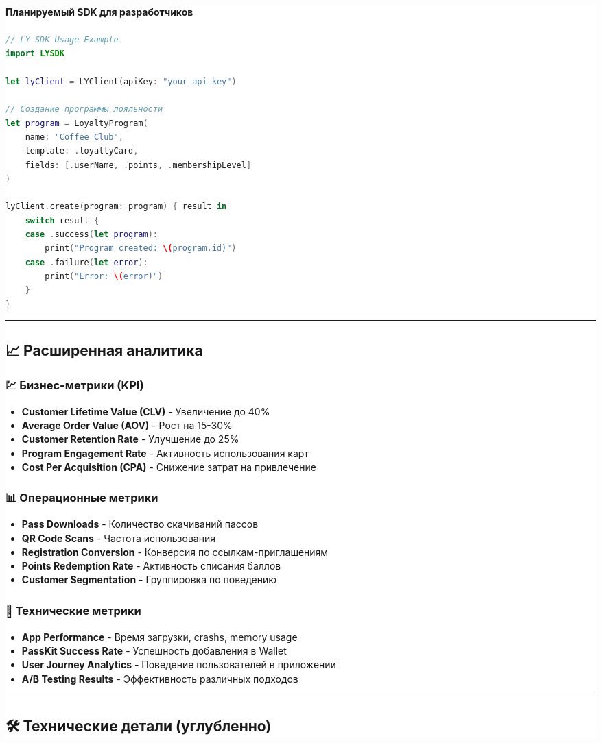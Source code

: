 #### Планируемый SDK для разработчиков
```swift
// LY SDK Usage Example
import LYSDK

let lyClient = LYClient(apiKey: "your_api_key")

// Создание программы лояльности
let program = LoyaltyProgram(
    name: "Coffee Club",
    template: .loyaltyCard,
    fields: [.userName, .points, .membershipLevel]
)

lyClient.create(program: program) { result in
    switch result {
    case .success(let program):
        print("Program created: \(program.id)")
    case .failure(let error):
        print("Error: \(error)")
    }
}
```

---

## 📈 Расширенная аналитика

### 💹 Бизнес-метрики (KPI)
- **Customer Lifetime Value (CLV)** - Увеличение до 40%
- **Average Order Value (AOV)** - Рост на 15-30%
- **Customer Retention Rate** - Улучшение до 25%
- **Program Engagement Rate** - Активность использования карт
- **Cost Per Acquisition (CPA)** - Снижение затрат на привлечение

### 📊 Операционные метрики
- **Pass Downloads** - Количество скачиваний пассов
- **QR Code Scans** - Частота использования
- **Registration Conversion** - Конверсия по ссылкам-приглашениям
- **Points Redemption Rate** - Активность списания баллов
- **Customer Segmentation** - Группировка по поведению

### 📱 Технические метрики
- **App Performance** - Время загрузки, crashs, memory usage
- **PassKit Success Rate** - Успешность добавления в Wallet
- **User Journey Analytics** - Поведение пользователей в приложении
- **A/B Testing Results** - Эффективность различных подходов

---

## 🛠️ Технические детали (углубленно)
